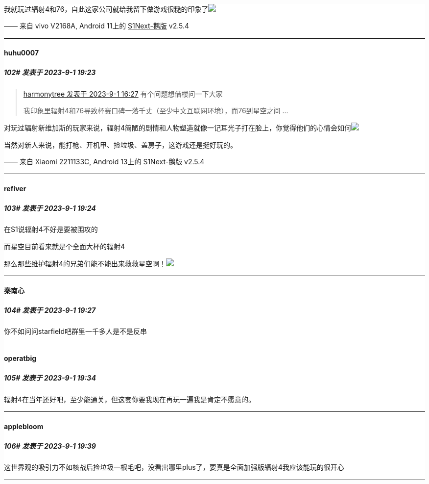 我就玩过辐射4和76，自此这家公司就给我留下做游戏很糙的印象了<img src="https://static.saraba1st.com/image/smiley/face2017/002.png" referrerpolicy="no-referrer">

—— 来自 vivo V2168A, Android 11上的 [S1Next-鹅版](https://github.com/ykrank/S1-Next/releases) v2.5.4


*****

####  huhu0007  
##### 102#       发表于 2023-9-1 19:23

<blockquote><a href="httphttps://bbs.saraba1st.com/2b/forum.php?mod=redirect&amp;goto=findpost&amp;pid=62257345&amp;ptid=2150812" target="_blank">harmonytree 发表于 2023-9-1 16:27</a>
有个问题想借楼问一下大家

我印象里辐射4和76导致杯赛口碑一落千丈（至少中文互联网环境），而76到星空之间 ...</blockquote>
对玩过辐射新维加斯的玩家来说，辐射4简陋的剧情和人物塑造就像一记耳光子打在脸上，你觉得他们的心情会如何<img src="https://static.saraba1st.com/image/smiley/face2017/037.png" referrerpolicy="no-referrer">

当然对新人来说，能打枪、开机甲、捡垃圾、盖房子，这游戏还是挺好玩的。

—— 来自 Xiaomi 2211133C, Android 13上的 [S1Next-鹅版](https://github.com/ykrank/S1-Next/releases) v2.5.4

*****

####  refiver  
##### 103#       发表于 2023-9-1 19:24

在S1说辐射4不好是要被围攻的

而星空目前看来就是个全面大杯的辐射4

那么那些维护辐射4的兄弟们能不能出来救救星空啊！<img src="https://static.saraba1st.com/image/smiley/face2017/067.png" referrerpolicy="no-referrer">


*****

####  秦南心  
##### 104#       发表于 2023-9-1 19:27

你不如问问starfield吧群里一千多人是不是反串

*****

####  operatbig  
##### 105#       发表于 2023-9-1 19:34

辐射4在当年还好吧，至少能通关，但这套你要我现在再玩一遍我是肯定不愿意的。


*****

####  applebloom  
##### 106#       发表于 2023-9-1 19:39

这世界观的吸引力不如核战后捡垃圾一根毛吧，没看出哪里plus了，要真是全面加强版辐射4我应该能玩的很开心

*****
